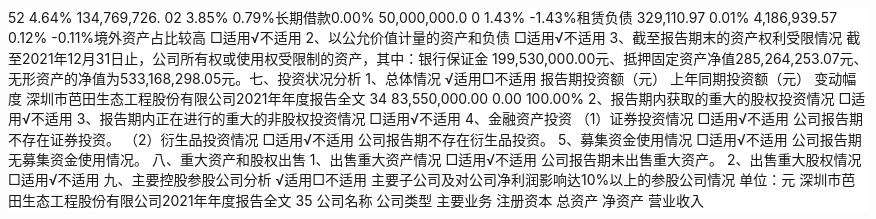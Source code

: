 52
4.64%
134,769,726.
02
3.85%
0.79%长期借款0.00%
50,000,000.0
0
1.43%
-1.43%租赁负债
329,110.97
0.01%
4,186,939.57
0.12%
-0.11%境外资产占比较高
□适用√不适用
2、以公允价值计量的资产和负债
□适用√不适用
3、截至报告期末的资产权利受限情况
截至2021年12月31日止，公司所有权或使用权受限制的资产，其中：银行保证金
199,530,000.00元、抵押固定资产净值285,264,253.07元、无形资产的净值为533,168,298.05元。七、投资状况分析
1、总体情况
√适用□不适用
报告期投资额（元）
上年同期投资额（元）
变动幅度
深圳市芭田生态工程股份有限公司2021年年度报告全文
34
83,550,000.00
0.00
100.00%
2、报告期内获取的重大的股权投资情况
□适用√不适用
3、报告期内正在进行的重大的非股权投资情况
□适用√不适用
4、金融资产投资
（1）证券投资情况
□适用√不适用
公司报告期不存在证券投资。
（2）衍生品投资情况
□适用√不适用
公司报告期不存在衍生品投资。
5、募集资金使用情况
□适用√不适用
公司报告期无募集资金使用情况。
八、重大资产和股权出售
1、出售重大资产情况
□适用√不适用
公司报告期未出售重大资产。
2、出售重大股权情况
□适用√不适用
九、主要控股参股公司分析
√适用□不适用
主要子公司及对公司净利润影响达10%以上的参股公司情况
单位：元
深圳市芭田生态工程股份有限公司2021年年度报告全文
35
公司名称
公司类型
主要业务
注册资本
总资产
净资产
营业收入